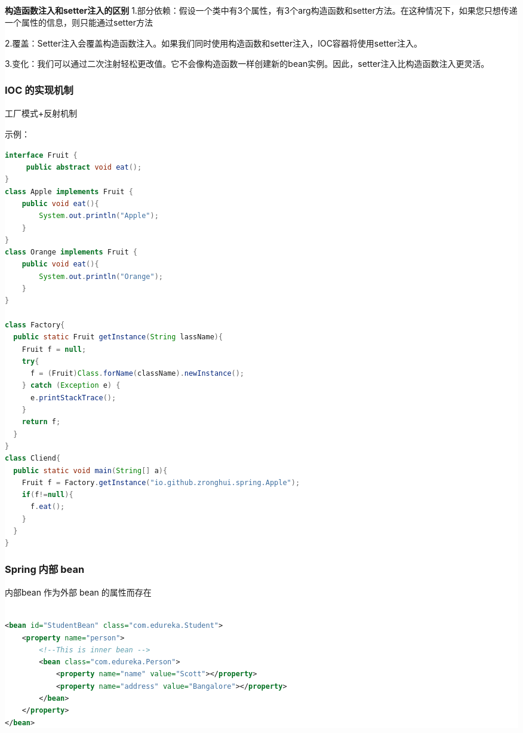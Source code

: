 **构造函数注入和setter注入的区别**
1.部分依赖：假设一个类中有3个属性，有3个arg构造函数和setter方法。在这种情况下，如果您只想传递一个属性的信息，则只能通过setter方法

2.覆盖：Setter注入会覆盖构造函数注入。如果我们同时使用构造函数和setter注入，IOC容器将使用setter注入。

3.变化：我们可以通过二次注射轻松更改值。它不会像构造函数一样创建新的bean实例。因此，setter注入比构造函数注入更灵活。

### IOC 的实现机制

工厂模式+反射机制

示例：

```java
interface Fruit {
     public abstract void eat();
}
class Apple implements Fruit {
    public void eat(){
        System.out.println("Apple");
    }
}
class Orange implements Fruit {
    public void eat(){
        System.out.println("Orange");
    }
}

class Factory{
  public static Fruit getInstance(String lassName){
    Fruit f = null;
    try{
      f = (Fruit)Class.forName(className).newInstance();
    } catch (Exception e) {
      e.printStackTrace();
    }
    return f;
  }
}
class Cliend{
  public static void main(String[] a){
    Fruit f = Factory.getInstance("io.github.zronghui.spring.Apple");
    if(f!=null){
      f.eat();
    }
  }
}
```

### Spring 内部 bean

内部bean 作为外部 bean 的属性而存在

```xml

<bean id="StudentBean" class="com.edureka.Student">
    <property name="person">
        <!--This is inner bean -->
        <bean class="com.edureka.Person">
            <property name="name" value="Scott"></property>
            <property name="address" value="Bangalore"></property>
        </bean>
    </property>
</bean>
```
